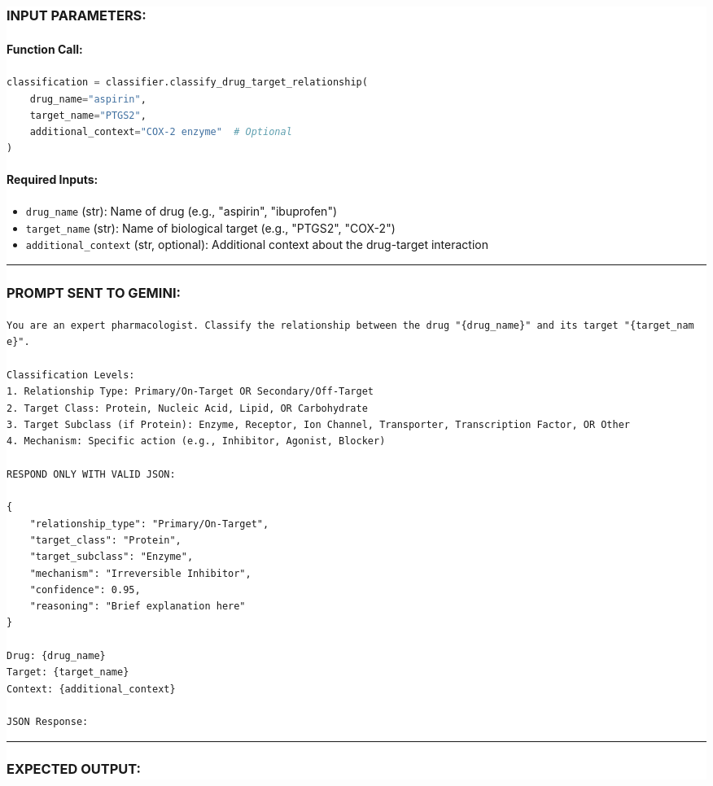 
### **INPUT PARAMETERS:**

#### **Function Call:**
```python
classification = classifier.classify_drug_target_relationship(
    drug_name="aspirin",
    target_name="PTGS2",
    additional_context="COX-2 enzyme"  # Optional
)
```

#### **Required Inputs:**
- `drug_name` (str): Name of drug (e.g., "aspirin", "ibuprofen")
- `target_name` (str): Name of biological target (e.g., "PTGS2", "COX-2")
- `additional_context` (str, optional): Additional context about the drug-target interaction

---

### **PROMPT SENT TO GEMINI:**

```
You are an expert pharmacologist. Classify the relationship between the drug "{drug_name}" and its target "{target_name}".

Classification Levels:
1. Relationship Type: Primary/On-Target OR Secondary/Off-Target
2. Target Class: Protein, Nucleic Acid, Lipid, OR Carbohydrate  
3. Target Subclass (if Protein): Enzyme, Receptor, Ion Channel, Transporter, Transcription Factor, OR Other
4. Mechanism: Specific action (e.g., Inhibitor, Agonist, Blocker)

RESPOND ONLY WITH VALID JSON:

{
    "relationship_type": "Primary/On-Target",
    "target_class": "Protein",
    "target_subclass": "Enzyme",
    "mechanism": "Irreversible Inhibitor",
    "confidence": 0.95,
    "reasoning": "Brief explanation here"
}

Drug: {drug_name}
Target: {target_name}
Context: {additional_context}

JSON Response:
```

---

### **EXPECTED OUTPUT:**
